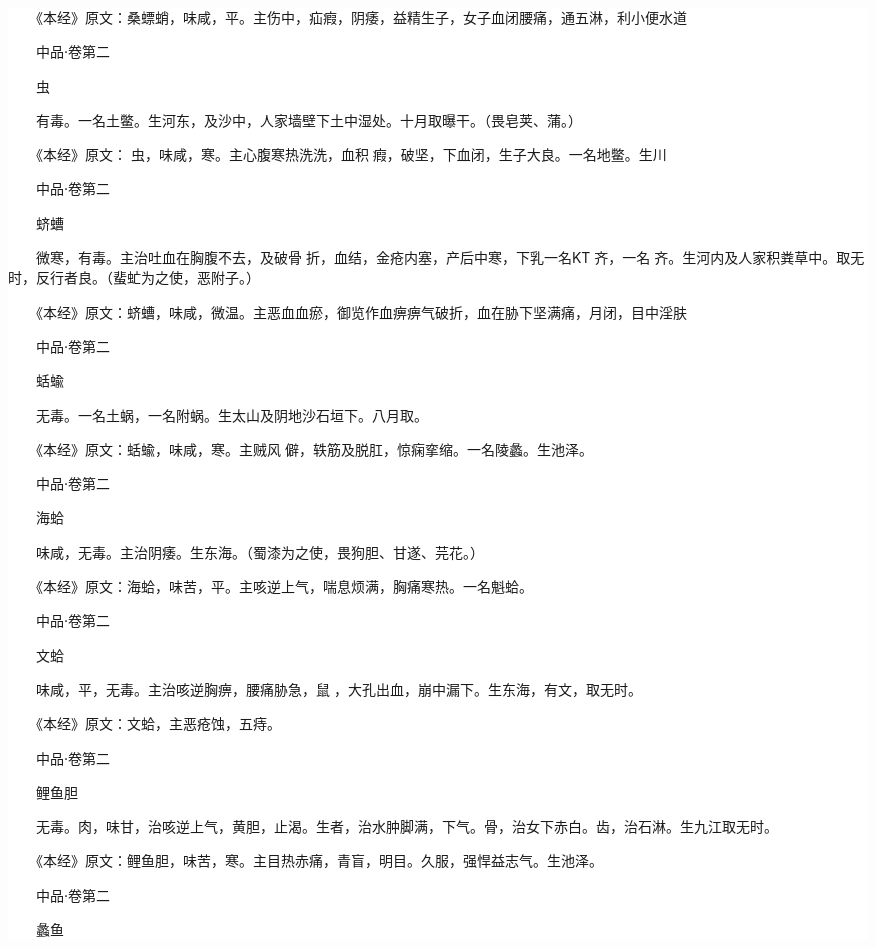 　　《本经》原文：桑螵蛸，味咸，平。主伤中，疝瘕，阴痿，益精生子，女子血闭腰痛，通五淋，利小便水道

　　中品·卷第二

　　虫

　　有毒。一名土鳖。生河东，及沙中，人家墙壁下土中湿处。十月取曝干。（畏皂荚、蒲。）

　　《本经》原文： 虫，味咸，寒。主心腹寒热洗洗，血积 瘕，破坚，下血闭，生子大良。一名地鳖。生川

　　中品·卷第二

　　蛴螬

　　微寒，有毒。主治吐血在胸腹不去，及破骨 折，血结，金疮内塞，产后中寒，下乳一名KT 齐，一名 齐。生河内及人家积粪草中。取无时，反行者良。（蜚虻为之使，恶附子。）

　　《本经》原文：蛴螬，味咸，微温。主恶血血瘀，御览作血痹痹气破折，血在胁下坚满痛，月闭，目中淫肤

　　中品·卷第二

　　蛞蝓

　　无毒。一名土蜗，一名附蜗。生太山及阴地沙石垣下。八月取。

　　《本经》原文：蛞蝓，味咸，寒。主贼风 僻，轶筋及脱肛，惊痫挛缩。一名陵蠡。生池泽。

　　中品·卷第二

　　海蛤

　　味咸，无毒。主治阴痿。生东海。（蜀漆为之使，畏狗胆、甘遂、芫花。）

　　《本经》原文：海蛤，味苦，平。主咳逆上气，喘息烦满，胸痛寒热。一名魁蛤。

　　中品·卷第二

　　文蛤

　　味咸，平，无毒。主治咳逆胸痹，腰痛胁急，鼠 ，大孔出血，崩中漏下。生东海，有文，取无时。

　　《本经》原文：文蛤，主恶疮蚀，五痔。

　　中品·卷第二

　　鲤鱼胆

　　无毒。肉，味甘，治咳逆上气，黄胆，止渴。生者，治水肿脚满，下气。骨，治女下赤白。齿，治石淋。生九江取无时。

　　《本经》原文：鲤鱼胆，味苦，寒。主目热赤痛，青盲，明目。久服，强悍益志气。生池泽。

　　中品·卷第二

　　蠡鱼


